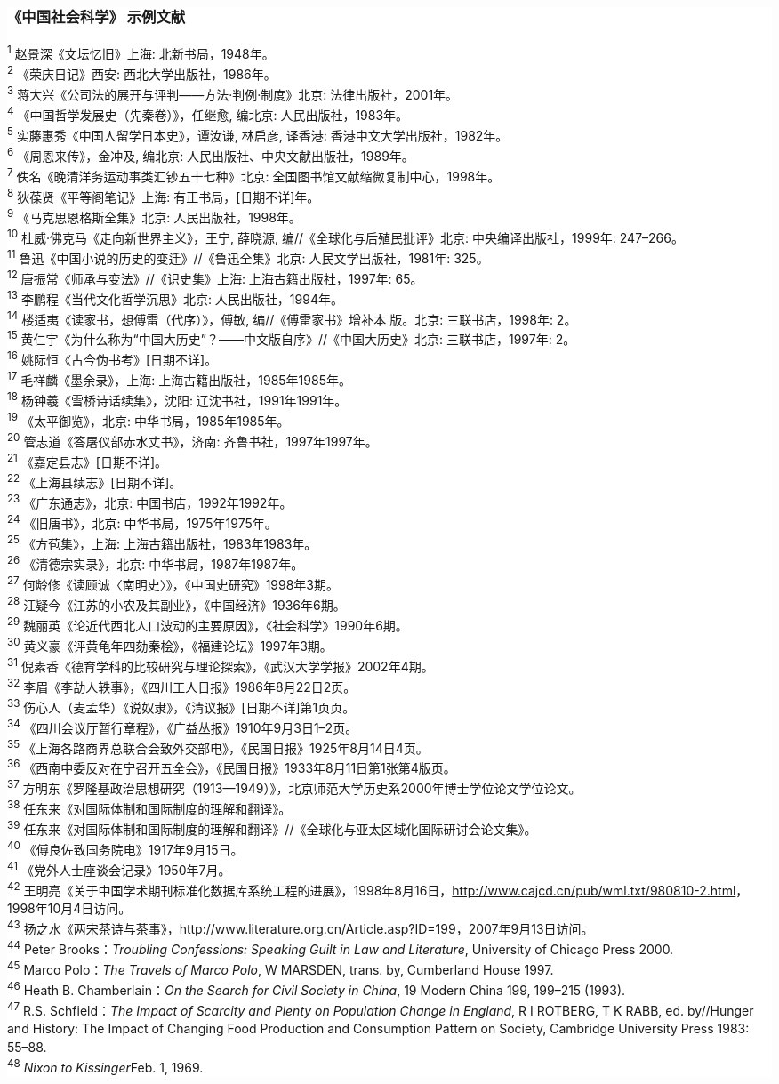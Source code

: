 ### 《中国社会科学》 示例文献

<sup>1</sup> 赵景深《文坛忆旧》上海: 北新书局，1948年。<br>
<sup>2</sup> 《荣庆日记》西安: 西北大学出版社，1986年。<br>
<sup>3</sup> 蒋大兴《公司法的展开与评判——方法·判例·制度》北京: 法律出版社，2001年。<br>
<sup>4</sup> 《中国哲学发展史（先秦卷）》，任继愈, 编北京: 人民出版社，1983年。<br>
<sup>5</sup> 实藤惠秀《中国人留学日本史》，谭汝谦, 林启彦, 译香港: 香港中文大学出版社，1982年。<br>
<sup>6</sup> 《周恩来传》，金冲及, 编北京: 人民出版社、中央文献出版社，1989年。<br>
<sup>7</sup> 佚名《晚清洋务运动事类汇钞五十七种》北京: 全国图书馆文献缩微复制中心，1998年。<br>
<sup>8</sup> 狄葆贤《平等阁笔记》上海: 有正书局，[日期不详]年。<br>
<sup>9</sup> 《马克思恩格斯全集》北京: 人民出版社，1998年。<br>
<sup>10</sup> 杜威·佛克马《走向新世界主义》，王宁, 薛晓源, 编//《全球化与后殖民批评》北京: 中央编译出版社，1999年: 247–266。<br>
<sup>11</sup> 鲁迅《中国小说的历史的变迁》//《鲁迅全集》北京: 人民文学出版社，1981年: 325。<br>
<sup>12</sup> 唐振常《师承与变法》//《识史集》上海: 上海古籍出版社，1997年: 65。<br>
<sup>13</sup> 李鹏程《当代文化哲学沉思》北京: 人民出版社，1994年。<br>
<sup>14</sup> 楼适夷《读家书，想傅雷（代序）》，傅敏, 编//《傅雷家书》增补本 版。北京: 三联书店，1998年: 2。<br>
<sup>15</sup> 黄仁宇《为什么称为“中国大历史”？——中文版自序》//《中国大历史》北京: 三联书店，1997年: 2。<br>
<sup>16</sup> 姚际恒《古今伪书考》[日期不详]。<br>
<sup>17</sup> 毛祥麟《墨余录》，上海: 上海古籍出版社，1985年1985年。<br>
<sup>18</sup> 杨钟羲《雪桥诗话续集》，沈阳: 辽沈书社，1991年1991年。<br>
<sup>19</sup> 《太平御览》，北京: 中华书局，1985年1985年。<br>
<sup>20</sup> 管志道《答屠仪部赤水丈书》，济南: 齐鲁书社，1997年1997年。<br>
<sup>21</sup> 《嘉定县志》[日期不详]。<br>
<sup>22</sup> 《上海县续志》[日期不详]。<br>
<sup>23</sup> 《广东通志》，北京: 中国书店，1992年1992年。<br>
<sup>24</sup> 《旧唐书》，北京: 中华书局，1975年1975年。<br>
<sup>25</sup> 《方苞集》，上海: 上海古籍出版社，1983年1983年。<br>
<sup>26</sup> 《清德宗实录》，北京: 中华书局，1987年1987年。<br>
<sup>27</sup> 何龄修《读顾诚〈南明史〉》，《中国史研究》1998年3期。<br>
<sup>28</sup> 汪疑今《江苏的小农及其副业》，《中国经济》1936年6期。<br>
<sup>29</sup> 魏丽英《论近代西北人口波动的主要原因》，《社会科学》1990年6期。<br>
<sup>30</sup> 黄义豪《评黄龟年四劾秦桧》，《福建论坛》1997年3期。<br>
<sup>31</sup> 倪素香《德育学科的比较研究与理论探索》，《武汉大学学报》2002年4期。<br>
<sup>32</sup> 李眉《李劼人轶事》，《四川工人日报》1986年8月22日2页。<br>
<sup>33</sup> 伤心人（麦孟华）《说奴隶》，《清议报》[日期不详]第1页页。<br>
<sup>34</sup> 《四川会议厅暂行章程》，《广益丛报》1910年9月3日1–2页。<br>
<sup>35</sup> 《上海各路商界总联合会致外交部电》，《民国日报》1925年8月14日4页。<br>
<sup>36</sup> 《西南中委反对在宁召开五全会》，《民国日报》1933年8月11日第1张第4版页。<br>
<sup>37</sup> 方明东《罗隆基政治思想研究（1913—1949）》，北京师范大学历史系2000年博士学位论文学位论文。<br>
<sup>38</sup> 任东来《对国际体制和国际制度的理解和翻译》。<br>
<sup>39</sup> 任东来《对国际体制和国际制度的理解和翻译》//《全球化与亚太区域化国际研讨会论文集》。<br>
<sup>40</sup> 《傅良佐致国务院电》1917年9月15日。<br>
<sup>41</sup> 《党外人士座谈会记录》1950年7月。<br>
<sup>42</sup> 王明亮《关于中国学术期刊标准化数据库系统工程的进展》，1998年8月16日，<a href="http://www.cajcd.cn/pub/wml.txt/980810-2.html">http://www.cajcd.cn/pub/wml.txt/980810-2.html</a>，1998年10月4日访问。<br>
<sup>43</sup> 扬之水《两宋茶诗与茶事》，<a href="http://www.literature.org.cn/Article.asp?ID=199">http://www.literature.org.cn/Article.asp?ID=199</a>，2007年9月13日访问。<br>
<sup>44</sup> Peter Brooks：<i>Troubling Confessions: Speaking Guilt in Law and Literature</i>, University of Chicago Press 2000.<br>
<sup>45</sup> Marco Polo：<i>The Travels of Marco Polo</i>, W MARSDEN, trans. by, Cumberland House 1997.<br>
<sup>46</sup> Heath B. Chamberlain：<i>On the Search for Civil Society in China</i>, 19 Modern China 199, 199–215 (1993).<br>
<sup>47</sup> R.S. Schfield：<i>The Impact of Scarcity and Plenty on Population Change in England</i>, R I ROTBERG, T K RABB, ed. by//Hunger and History: The Impact of Changing Food Production and Consumption Pattern on Society, Cambridge University Press 1983: 55–88.<br>
<sup>48</sup> <i>Nixon to Kissinger</i>Feb. 1, 1969.<br>
